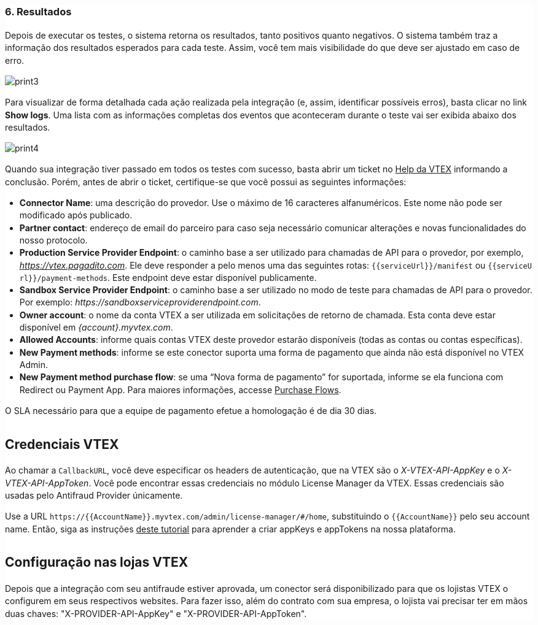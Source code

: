 ### 6. Resultados
Depois de executar os testes, o sistema retorna os resultados, tanto positivos quanto negativos. O sistema também traz a informação dos resultados esperados para cada teste. Assim, você tem mais visibilidade do que deve ser ajustado em caso de erro.

![print3](https://images.ctfassets.net/alneenqid6w5/4k4uoEtGb6CeoAAWasM4Ya/c718a92d5196f553c5531511a7e14b92/print3.png)

Para visualizar de forma detalhada cada ação realizada pela integração (e, assim, identificar possíveis erros), basta clicar no link __Show logs__. Uma lista com as informações completas dos eventos que aconteceram durante o teste vai ser exibida abaixo dos resultados.

![print4](https://images.ctfassets.net/alneenqid6w5/FeHanjGPxQqG8eoUw2MG0/a804453e7cc01ef7ef8d1b35e8960b94/print4.png)

Quando sua integração tiver passado em todos os testes com sucesso, basta abrir um ticket no [Help da VTEX](https://help.vtex.com/pt/support "VTEX Help") informando a conclusão. Porém, antes de abrir o ticket, certifique-se que você possui as seguintes informações:

- __Connector Name__: uma descrição do provedor. Use o máximo de 16 caracteres alfanuméricos. Este nome não pode ser modificado após publicado.
- __Partner contact__: endereço de email do parceiro para caso seja necessário comunicar alterações e novas funcionalidades do nosso protocolo.
- __Production Service Provider Endpoint__: o caminho base a ser utilizado para chamadas de API para o provedor, por exemplo, _https://vtex.pagadito.com_. Ele deve responder a pelo menos uma das seguintes rotas: `{{serviceUrl}}/manifest` ou `{{serviceUrl}}/payment-methods`. Este endpoint deve estar disponível publicamente. 
- __Sandbox Service Provider Endpoint__: o caminho base a ser utilizado no modo de teste para chamadas de API para o provedor. Por exemplo: _https://sandboxserviceproviderendpoint.com_. 
- __Owner account__: o nome da conta VTEX a ser utilizada em solicitações de retorno de chamada. Esta conta deve estar disponível em _{account}.myvtex.com_. 
- __Allowed Accounts__: informe quais contas VTEX deste provedor estarão disponíveis (todas as contas ou contas específicas).
- __New Payment methods__: informe se este conector suporta uma forma de pagamento que ainda não está disponível no VTEX Admin. 
- __New Payment method purchase flow__: se uma “Nova forma de pagamento” for suportada, informe se ela funciona com Redirect ou Payment App. Para maiores informações, accesse [Purchase Flows](https://developers.vtex.com/vtex-rest-api/docs/payments-integration-purchase-flows).

O SLA necessário para que a equipe de pagamento efetue a homologação é de dia 30 dias.

## Credenciais VTEX
Ao chamar a `CallbackURL`, você deve especificar os headers de autenticação, que na VTEX são o _X-VTEX-API-AppKey_ e o _X-VTEX-API-AppToken_. Você pode encontrar essas credenciais  no módulo License Manager da VTEX. Essas credenciais são usadas pelo Antifraud Provider únicamente. 

Use a URL `https://{{AccountName}}.myvtex.com/admin/license-manager/#/home`, substituindo o `{{AccountName}}` pelo seu account name. Então, siga as instruções [deste tutorial](https://help.vtex.com/pt/tutorial/chaves-de-aplicacao--2iffYzlvvz4BDMr6WGUtet) para aprender a criar appKeys e appTokens na nossa plataforma.

## Configuração nas lojas VTEX
Depois que a integração com seu antifraude estiver aprovada, um conector será disponibilizado para que os lojistas VTEX o configurem em seus respectivos websites. Para fazer isso, além do contrato com sua empresa, o lojista vai precisar ter em mãos duas chaves: "X-PROVIDER-API-AppKey" e "X-PROVIDER-API-AppToken". 
